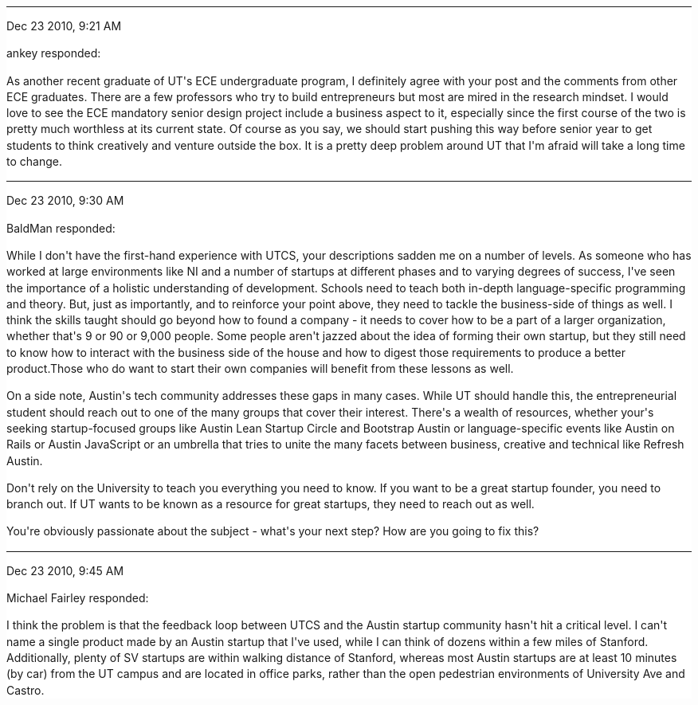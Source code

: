 -----------

Dec 23 2010, 9:21 AM

ankey  responded:

As another recent graduate of UT's ECE undergraduate program, I definitely agree with your post and the comments from other ECE graduates. There are a few professors who try to build entrepreneurs but most are mired in the research mindset.
I would love to see the ECE mandatory senior design project include a business aspect to it, especially since the first course of the two is pretty much worthless at its current state. Of course as you say, we should start pushing this way before senior year to get students to think creatively and venture outside the box. It is a pretty deep problem around UT that I'm afraid will take a long time to change.

-----------

Dec 23 2010, 9:30 AM

BaldMan  responded:

While I don't have the first-hand experience with UTCS, your descriptions sadden me on a number of levels. As someone who has worked at large environments like NI and a number of startups at different phases and to varying degrees of success, I've seen the importance of a holistic understanding of development. Schools need to teach both in-depth language-specific programming and theory. But, just as importantly, and to reinforce your point above, they need to tackle the business-side of things as well.
I think the skills taught should go beyond how to found a company - it needs to cover how to be a part of a larger organization, whether that's 9 or 90 or 9,000 people. Some people aren't jazzed about the idea of forming their own startup, but they still need to know how to interact with the business side of the house and how to digest those requirements to produce a better product.Those who do want to start their own companies will benefit from these lessons as well.

On a side note, Austin's tech community addresses these gaps in many cases. While UT should handle this, the entrepreneurial student should reach out to one of the many groups that cover their interest. There's a wealth of resources, whether your's seeking startup-focused groups like Austin Lean Startup Circle and Bootstrap Austin or language-specific events like Austin on Rails or Austin JavaScript or an umbrella that tries to unite the many facets between business, creative and technical like Refresh Austin.

Don't rely on the University to teach you everything you need to know. If you want to be a great startup founder, you need to branch out. If UT wants to be known as a resource for great startups, they need to reach out as well.

You're obviously passionate about the subject - what's your next step? How are you going to fix this?

-----------

Dec 23 2010, 9:45 AM

Michael Fairley responded:

I think the problem is that the feedback loop between UTCS and the Austin startup community hasn't hit a critical level. I can't name a single product made by an Austin startup that I've used, while I can think of dozens within a few miles of Stanford. Additionally, plenty of SV startups are within walking distance of Stanford, whereas most Austin startups are at least 10 minutes (by car) from the UT campus and are located in office parks, rather than the open pedestrian environments of University Ave and Castro.
